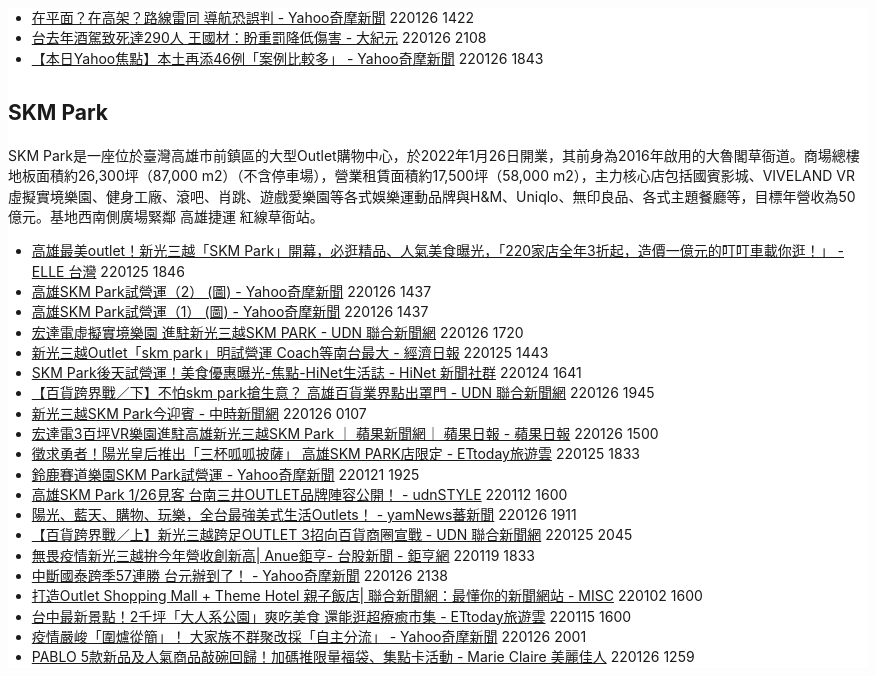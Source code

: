 - [在平面？在高架？路線雷同 導航恐誤判 - Yahoo奇摩新聞](https://tw.news.yahoo.com/%E5%9C%A8%E5%B9%B3%E9%9D%A2-%E5%9C%A8%E9%AB%98%E6%9E%B6-%E8%B7%AF%E7%B7%9A%E9%9B%B7%E5%90%8C-%E5%B0%8E%E8%88%AA%E6%81%90%E8%AA%A4%E5%88%A4-054753205.html "在平面？在高架？路線雷同 導航恐誤判 - Yahoo奇摩新聞") 220126 1422
- [台去年酒駕致死達290人 王國材：盼重罰降低傷害 - 大紀元](https://www.epochtimes.com/b5/22/1/26/n13530823.htm "台去年酒駕致死達290人 王國材：盼重罰降低傷害 - 大紀元") 220126 2108
- [【本日Yahoo焦點】本土再添46例「案例比較多」 - Yahoo奇摩新聞](https://tw.news.yahoo.com/%E3%80%90%E6%9C%AC%E6%97%A5-yahoo%E7%84%A6%E9%BB%9E%E3%80%91%E6%9C%AC%E5%9C%9F%E5%86%8D%E6%B7%BB-46-%E4%BE%8B%E3%80%8C%E6%A1%88%E4%BE%8B%E6%AF%94%E8%BC%83%E5%A4%9A%E3%80%8D-104333185.html "【本日Yahoo焦點】本土再添46例「案例比較多」 - Yahoo奇摩新聞") 220126 1843

## SKM Park

SKM Park是一座位於臺灣高雄市前鎮區的大型Outlet購物中心，於2022年1月26日開業，其前身為2016年啟用的大魯閣草衙道。商場總樓地板面積約26,300坪（87,000 m2）（不含停車場），營業租賃面積約17,500坪（58,000 m2），主力核心店包括國賓影城、VIVELAND VR 虛擬實境樂園、健身工廠、滾吧、肖跳、遊戲愛樂園等各式娛樂運動品牌與H&M、Uniqlo、無印良品、各式主題餐廳等，目標年營收為50億元。基地西南側廣場緊鄰  高雄捷運 紅線草衙站。
- [高雄最美outlet！新光三越「SKM Park」開幕，必逛精品、人氣美食曝光，「220家店全年3折起，造價一億元的叮叮車載你逛！」 - ELLE 台灣](https://www.elle.com/tw/life/travel/g38877871/2022-kaohsiung-outlet-skmpark/ "高雄最美outlet！新光三越「SKM Park」開幕，必逛精品、人氣美食曝光，「220家店全年3折起，造價一億元的叮叮車載你逛！」 - ELLE 台灣") 220125 1846
- [高雄SKM Park試營運（2） (圖) - Yahoo奇摩新聞](https://tw.news.yahoo.com/%E9%AB%98%E9%9B%84skm-park%E8%A9%A6%E7%87%9F%E9%81%8B-2-%E5%9C%96-063734716.html "高雄SKM Park試營運（2） (圖) - Yahoo奇摩新聞") 220126 1437
- [高雄SKM Park試營運（1） (圖) - Yahoo奇摩新聞](https://tw.news.yahoo.com/%E9%AB%98%E9%9B%84skm-park%E8%A9%A6%E7%87%9F%E9%81%8B-1-%E5%9C%96-063731930.html "高雄SKM Park試營運（1） (圖) - Yahoo奇摩新聞") 220126 1437
- [宏達電虛擬實境樂園 進駐新光三越SKM PARK - UDN 聯合新聞網](https://udn.com/news/story/7086/6062912?from=udn-ch1_breaknews-1-0-news "宏達電虛擬實境樂園 進駐新光三越SKM PARK - UDN 聯合新聞網") 220126 1720
- [新光三越Outlet「skm park」明試營運 Coach等南台最大 - 經濟日報](https://money.udn.com/money/story/5612/6059349?from=edn_newest_index "新光三越Outlet「skm park」明試營運 Coach等南台最大 - 經濟日報") 220125 1443
- [SKM Park後天試營運！美食優惠曝光-焦點-HiNet生活誌 - HiNet 新聞社群](https://times.hinet.net/news/23727371 "SKM Park後天試營運！美食優惠曝光-焦點-HiNet生活誌 - HiNet 新聞社群") 220124 1641
- [【百貨跨界戰／下】不怕skm park搶生意？ 高雄百貨業界點出罩門 - UDN 聯合新聞網](https://vip.udn.com/vip/story/121938/6063115 "【百貨跨界戰／下】不怕skm park搶生意？ 高雄百貨業界點出罩門 - UDN 聯合新聞網") 220126 1945
- [新光三越SKM Park今迎賓 - 中時新聞網](https://www.chinatimes.com/realtimenews/20220126000641-263302 "新光三越SKM Park今迎賓 - 中時新聞網") 220126 0107
- [宏達電3百坪VR樂園進駐高雄新光三越SKM Park ｜ 蘋果新聞網｜ 蘋果日報 - 蘋果日報](https://www.appledaily.com.tw/property/20220126/B63FVQSH4ZBEXMTK6FWJ37AFWI/ "宏達電3百坪VR樂園進駐高雄新光三越SKM Park ｜ 蘋果新聞網｜ 蘋果日報 - 蘋果日報") 220126 1500
- [徵求勇者！陽光皇后推出「三杯呱呱披薩」 高雄SKM PARK店限定 - ETtoday旅遊雲](https://travel.ettoday.net/article/2177950.htm "徵求勇者！陽光皇后推出「三杯呱呱披薩」 高雄SKM PARK店限定 - ETtoday旅遊雲") 220125 1833
- [鈴鹿賽道樂園SKM Park試營運 - Yahoo奇摩新聞](https://tw.news.yahoo.com/%E9%88%B4%E9%B9%BF%E8%B3%BD%E9%81%93%E6%A8%82%E5%9C%92skm-park%E8%A9%A6%E7%87%9F%E9%81%8B-112522900.html "鈴鹿賽道樂園SKM Park試營運 - Yahoo奇摩新聞") 220121 1925
- [高雄SKM Park 1/26見客 台南三井OUTLET品牌陣容公開！ - udnSTYLE](https://style.udn.com/style/story/11350/6028540 "高雄SKM Park 1/26見客 台南三井OUTLET品牌陣容公開！ - udnSTYLE") 220112 1600
- [陽光、藍天、購物、玩樂，全台最強美式生活Outlets！ - yamNews蕃新聞](http://n.yam.com/Article/20220126809541 "陽光、藍天、購物、玩樂，全台最強美式生活Outlets！ - yamNews蕃新聞") 220126 1911
- [【百貨跨界戰／上】新光三越跨足OUTLET 3招向百貨商圈宣戰 - UDN 聯合新聞網](https://vip.udn.com/vip/story/121938/6059975 "【百貨跨界戰／上】新光三越跨足OUTLET 3招向百貨商圈宣戰 - UDN 聯合新聞網") 220125 2045
- [無畏疫情新光三越拚今年營收創新高| Anue鉅亨- 台股新聞 - 鉅亨網](https://m.cnyes.com/news/id/4804805 "無畏疫情新光三越拚今年營收創新高| Anue鉅亨- 台股新聞 - 鉅亨網") 220119 1833
- [中斷國泰跨季57連勝 台元辦到了！ - Yahoo奇摩新聞](https://tw.news.yahoo.com/%E4%B8%AD%E6%96%B7%E5%9C%8B%E6%B3%B0%E8%B7%A8%E5%AD%A357%E9%80%A3%E5%8B%9D-%E5%8F%B0%E5%85%83%E8%BE%A6%E5%88%B0%E4%BA%86-133839578.html "中斷國泰跨季57連勝 台元辦到了！ - Yahoo奇摩新聞") 220126 2138
- [打造Outlet Shopping Mall + Theme Hotel 親子飯店| 聯合新聞網：最懂你的新聞網站 - MISC](https://udn.com/news/story/120681/5998123 "打造Outlet Shopping Mall + Theme Hotel 親子飯店| 聯合新聞網：最懂你的新聞網站 - MISC") 220102 1600
- [台中最新景點！2千坪「大人系公園」爽吃美食 還能逛超療癒市集 - ETtoday旅遊雲](https://travel.ettoday.net/article/2169034.htm "台中最新景點！2千坪「大人系公園」爽吃美食 還能逛超療癒市集 - ETtoday旅遊雲") 220115 1600
- [疫情嚴峻「圍爐從簡」！ 大家族不群聚改採「自主分流」 - Yahoo奇摩新聞](https://tw.news.yahoo.com/%E7%96%AB%E6%83%85%E5%9A%B4%E5%B3%BB-%E5%9C%8D%E7%88%90%E5%BE%9E%E7%B0%A1-%E5%A4%A7%E5%AE%B6%E6%97%8F%E4%B8%8D%E7%BE%A4%E8%81%9A%E6%94%B9%E6%8E%A1-%E8%87%AA%E4%B8%BB%E5%88%86%E6%B5%81-120114532.html "疫情嚴峻「圍爐從簡」！ 大家族不群聚改採「自主分流」 - Yahoo奇摩新聞") 220126 2001
- [PABLO 5款新品及人氣商品敲碗回歸！加碼推限量福袋、集點卡活動 - Marie Claire 美麗佳人](https://www.marieclaire.com.tw/lifestyle/taste/63432 "PABLO 5款新品及人氣商品敲碗回歸！加碼推限量福袋、集點卡活動 - Marie Claire 美麗佳人") 220126 1259
